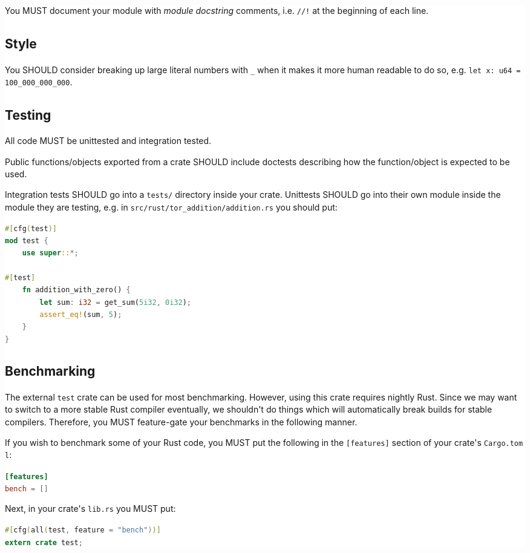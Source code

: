 You MUST document your module with _module docstring_ comments,
i.e. `//!` at the beginning of each line.

## Style

You SHOULD consider breaking up large literal numbers with `_` when it makes it
more human readable to do so, e.g. `let x: u64 = 100_000_000_000`.

## Testing

All code MUST be unittested and integration tested.

Public functions/objects exported from a crate SHOULD include doctests
describing how the function/object is expected to be used.

Integration tests SHOULD go into a `tests/` directory inside your
crate.  Unittests SHOULD go into their own module inside the module
they are testing, e.g. in `src/rust/tor_addition/addition.rs` you
should put:

```rust
#[cfg(test)]
mod test {
    use super::*;

#[test]
    fn addition_with_zero() {
        let sum: i32 = get_sum(5i32, 0i32);
        assert_eq!(sum, 5);
    }
}
```

## Benchmarking

The external `test` crate can be used for most benchmarking.  However, using
this crate requires nightly Rust.  Since we may want to switch to a more
stable Rust compiler eventually, we shouldn't do things which will automatically
break builds for stable compilers.  Therefore, you MUST feature-gate your
benchmarks in the following manner.

If you wish to benchmark some of your Rust code, you MUST put the
following in the `[features]` section of your crate's `Cargo.toml`:

```toml
[features]
bench = []
```

Next, in your crate's `lib.rs` you MUST put:

```rust
#[cfg(all(test, feature = "bench"))]
extern crate test;
```
